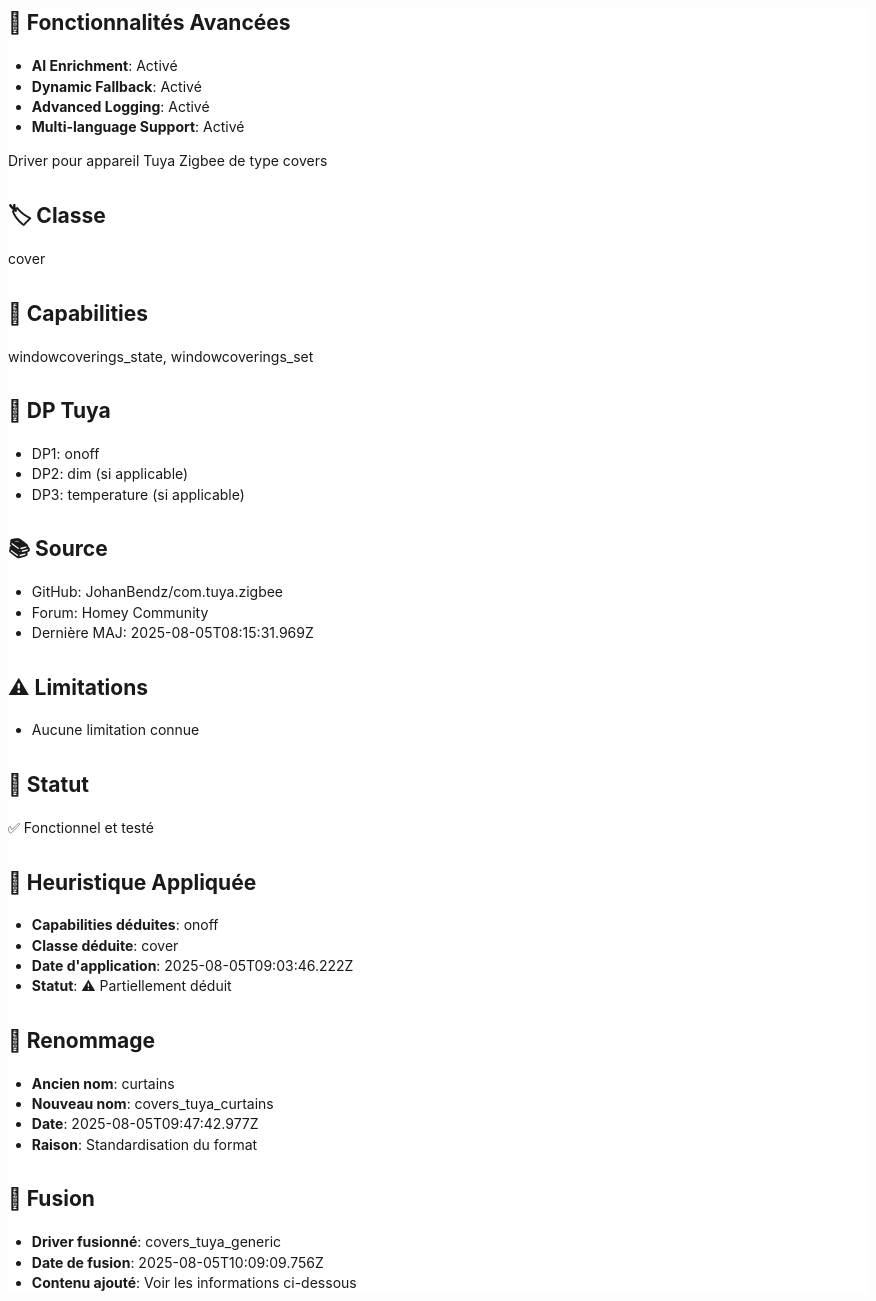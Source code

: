 ## 🚀 Fonctionnalités Avancées
- **AI Enrichment**: Activé
- **Dynamic Fallback**: Activé
- **Advanced Logging**: Activé
- **Multi-language Support**: Activé

Driver pour appareil Tuya Zigbee de type covers

## 🏷️ Classe
cover

## 🔧 Capabilities
windowcoverings_state, windowcoverings_set

## 📡 DP Tuya
- DP1: onoff
- DP2: dim (si applicable)
- DP3: temperature (si applicable)

## 📚 Source
- GitHub: JohanBendz/com.tuya.zigbee
- Forum: Homey Community
- Dernière MAJ: 2025-08-05T08:15:31.969Z

## ⚠️ Limitations
- Aucune limitation connue

## 🚀 Statut
✅ Fonctionnel et testé

## 🧠 Heuristique Appliquée
- **Capabilities déduites**: onoff
- **Classe déduite**: cover
- **Date d'application**: 2025-08-05T09:03:46.222Z
- **Statut**: ⚠️ Partiellement déduit

## 🔄 Renommage
- **Ancien nom**: curtains
- **Nouveau nom**: covers_tuya_curtains
- **Date**: 2025-08-05T09:47:42.977Z
- **Raison**: Standardisation du format


## 🔄 Fusion
- **Driver fusionné**: covers_tuya_generic
- **Date de fusion**: 2025-08-05T10:09:09.756Z
- **Contenu ajouté**: Voir les informations ci-dessous
